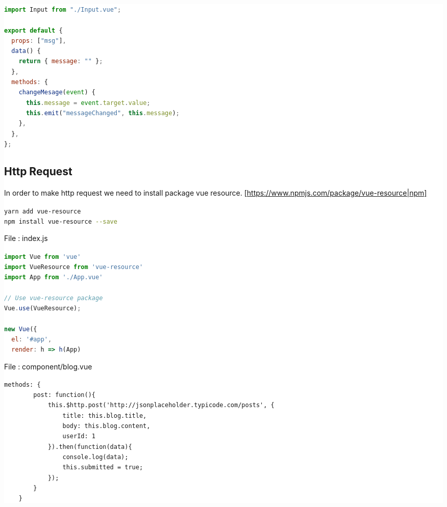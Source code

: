 ```javascript
import Input from "./Input.vue";

export default {
  props: ["msg"],
  data() {
    return { message: "" };
  },
  methods: {
    changeMesage(event) {
      this.message = event.target.value;
      this.emit("messageChanged", this.message);
    },
  },
};
```

## Http Request

In order to make http request we need to install package vue resource. [https://www.npmjs.com/package/vue-resource|npm]

```bash
yarn add vue-resource
npm install vue-resource --save
```

File : index.js

```javascript
import Vue from 'vue'
import VueResource from 'vue-resource'
import App from './App.vue'

// Use vue-resource package
Vue.use(VueResource);

new Vue({
  el: '#app',
  render: h => h(App)
```

File : component/blog.vue

```javscript
methods: {
        post: function(){
            this.$http.post('http://jsonplaceholder.typicode.com/posts', {
                title: this.blog.title,
                body: this.blog.content,
                userId: 1
            }).then(function(data){
                console.log(data);
                this.submitted = true;
            });
        }
    }
```
